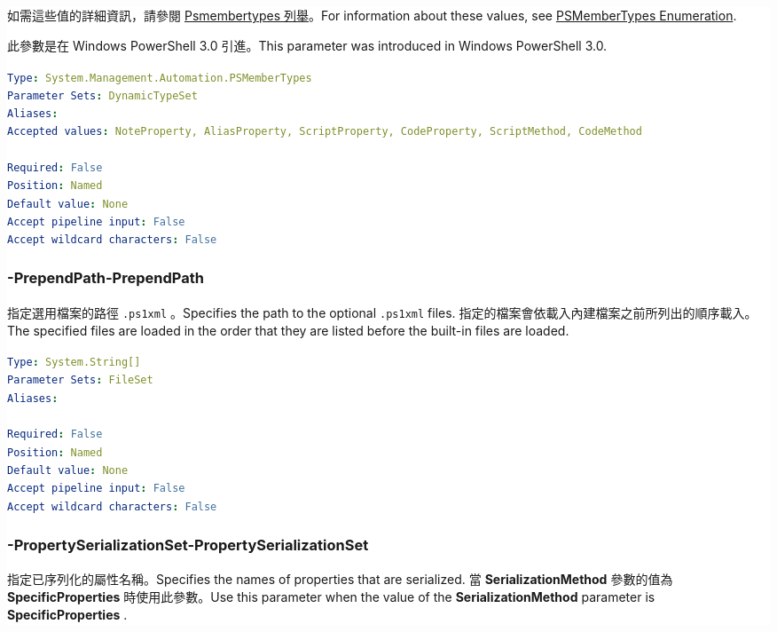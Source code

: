 <span data-ttu-id="74042-215">如需這些值的詳細資訊，請參閱 [ Psmembertypes 列舉](/dotnet/api/system.management.automation.psmembertypes)。</span><span class="sxs-lookup"><span data-stu-id="74042-215">For information about these values, see [PSMemberTypes Enumeration](/dotnet/api/system.management.automation.psmembertypes).</span></span>

<span data-ttu-id="74042-216">此參數是在 Windows PowerShell 3.0 引進。</span><span class="sxs-lookup"><span data-stu-id="74042-216">This parameter was introduced in Windows PowerShell 3.0.</span></span>

```yaml
Type: System.Management.Automation.PSMemberTypes
Parameter Sets: DynamicTypeSet
Aliases:
Accepted values: NoteProperty, AliasProperty, ScriptProperty, CodeProperty, ScriptMethod, CodeMethod

Required: False
Position: Named
Default value: None
Accept pipeline input: False
Accept wildcard characters: False
```

### <span data-ttu-id="74042-217">-PrependPath</span><span class="sxs-lookup"><span data-stu-id="74042-217">-PrependPath</span></span>

<span data-ttu-id="74042-218">指定選用檔案的路徑 `.ps1xml` 。</span><span class="sxs-lookup"><span data-stu-id="74042-218">Specifies the path to the optional `.ps1xml` files.</span></span> <span data-ttu-id="74042-219">指定的檔案會依載入內建檔案之前所列出的順序載入。</span><span class="sxs-lookup"><span data-stu-id="74042-219">The specified files are loaded in the order that they are listed before the built-in files are loaded.</span></span>

```yaml
Type: System.String[]
Parameter Sets: FileSet
Aliases:

Required: False
Position: Named
Default value: None
Accept pipeline input: False
Accept wildcard characters: False
```

### <span data-ttu-id="74042-220">-PropertySerializationSet</span><span class="sxs-lookup"><span data-stu-id="74042-220">-PropertySerializationSet</span></span>

<span data-ttu-id="74042-221">指定已序列化的屬性名稱。</span><span class="sxs-lookup"><span data-stu-id="74042-221">Specifies the names of properties that are serialized.</span></span> <span data-ttu-id="74042-222">當 **SerializationMethod** 參數的值為 **SpecificProperties** 時使用此參數。</span><span class="sxs-lookup"><span data-stu-id="74042-222">Use this parameter when the value of the **SerializationMethod** parameter is **SpecificProperties** .</span></span>
